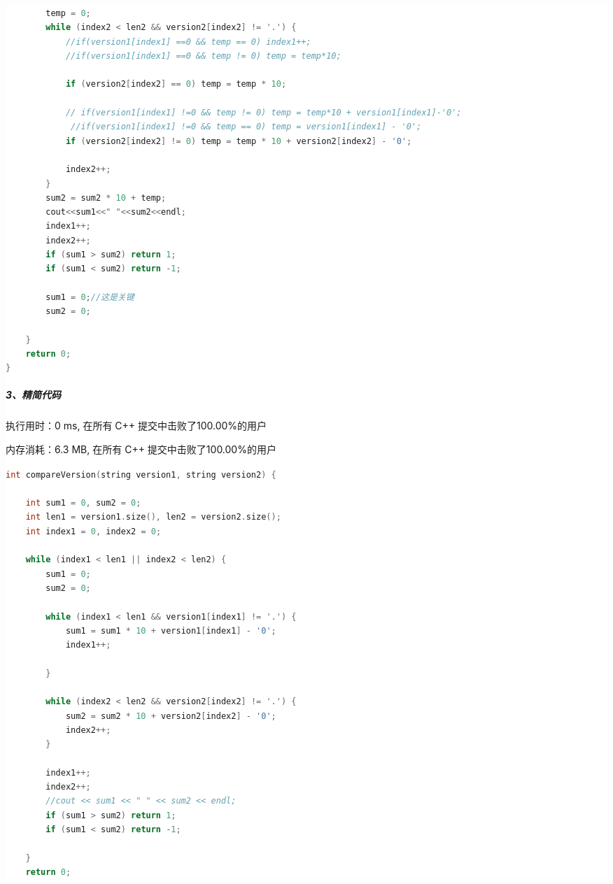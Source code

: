 ~~~cpp
		temp = 0;
		while (index2 < len2 && version2[index2] != '.') {
			//if(version1[index1] ==0 && temp == 0) index1++;
			//if(version1[index1] ==0 && temp != 0) temp = temp*10;

			if (version2[index2] == 0) temp = temp * 10;

			// if(version1[index1] !=0 && temp != 0) temp = temp*10 + version1[index1]-'0';
			 //if(version1[index1] !=0 && temp == 0) temp = version1[index1] - '0';
			if (version2[index2] != 0) temp = temp * 10 + version2[index2] - '0';

			index2++;
		}
		sum2 = sum2 * 10 + temp;
		cout<<sum1<<" "<<sum2<<endl;
		index1++;
		index2++;
		if (sum1 > sum2) return 1;
		if (sum1 < sum2) return -1;

		sum1 = 0;//这是关键
		sum2 = 0;

	}
	return 0;
}
~~~

##### 3、精简代码

执行用时：0 ms, 在所有 C++ 提交中击败了100.00%的用户

内存消耗：6.3 MB, 在所有 C++ 提交中击败了100.00%的用户



~~~cpp
int compareVersion(string version1, string version2) {

	int sum1 = 0, sum2 = 0;
	int len1 = version1.size(), len2 = version2.size();
	int index1 = 0, index2 = 0;

	while (index1 < len1 || index2 < len2) {
		sum1 = 0;
		sum2 = 0;

		while (index1 < len1 && version1[index1] != '.') {
			sum1 = sum1 * 10 + version1[index1] - '0';
			index1++;

		}

		while (index2 < len2 && version2[index2] != '.') {
            sum2 = sum2 * 10 + version2[index2] - '0';
			index2++;
		}

		index1++;
		index2++;
		//cout << sum1 << " " << sum2 << endl;
		if (sum1 > sum2) return 1;
		if (sum1 < sum2) return -1;

	}
	return 0;
~~~